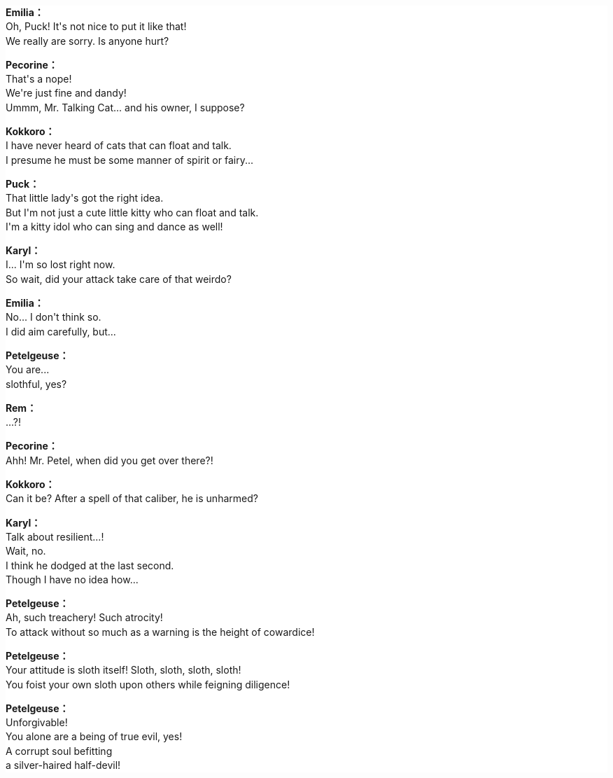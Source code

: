 **Emilia：**  
Oh, Puck! It's not nice to put it like that!  
We really are sorry. Is anyone hurt?  
  
**Pecorine：**  
That's a nope!  
 We're just fine and dandy!  
Ummm, Mr. Talking Cat... and his owner, I suppose?  
  
**Kokkoro：**  
I have never heard of cats that can float and talk.  
I presume he must be some manner of spirit or fairy...  
  
**Puck：**  
That little lady's got the right idea.  
But I'm not just a cute little kitty who can float and talk.  
I'm a kitty idol who can sing and dance as well!  
  
**Karyl：**  
I... I'm so lost right now.  
So wait, did your attack take care of that weirdo?  
  
**Emilia：**  
No... I don't think so.  
I did aim carefully, but...  
  
**Petelgeuse：**  
You are...  
 slothful, yes?  
  
**Rem：**  
...?!  
  
**Pecorine：**  
Ahh! Mr. Petel, when did you get over there?!  
  
**Kokkoro：**  
Can it be? After a spell of that caliber, he is unharmed?  
  
**Karyl：**  
Talk about resilient...!  
 Wait, no.  
I think he dodged at the last second.  
Though I have no idea how...  
  
**Petelgeuse：**  
Ah, such treachery! Such atrocity!  
To attack without so much as a warning is the height of cowardice!  
  
**Petelgeuse：**  
Your attitude is sloth itself! Sloth, sloth, sloth, sloth!  
You foist your own sloth upon others while feigning diligence!  
  
**Petelgeuse：**  
Unforgivable!  
You alone are a being of true evil, yes!  
A corrupt soul befitting  
 a silver-haired half-devil!  
  